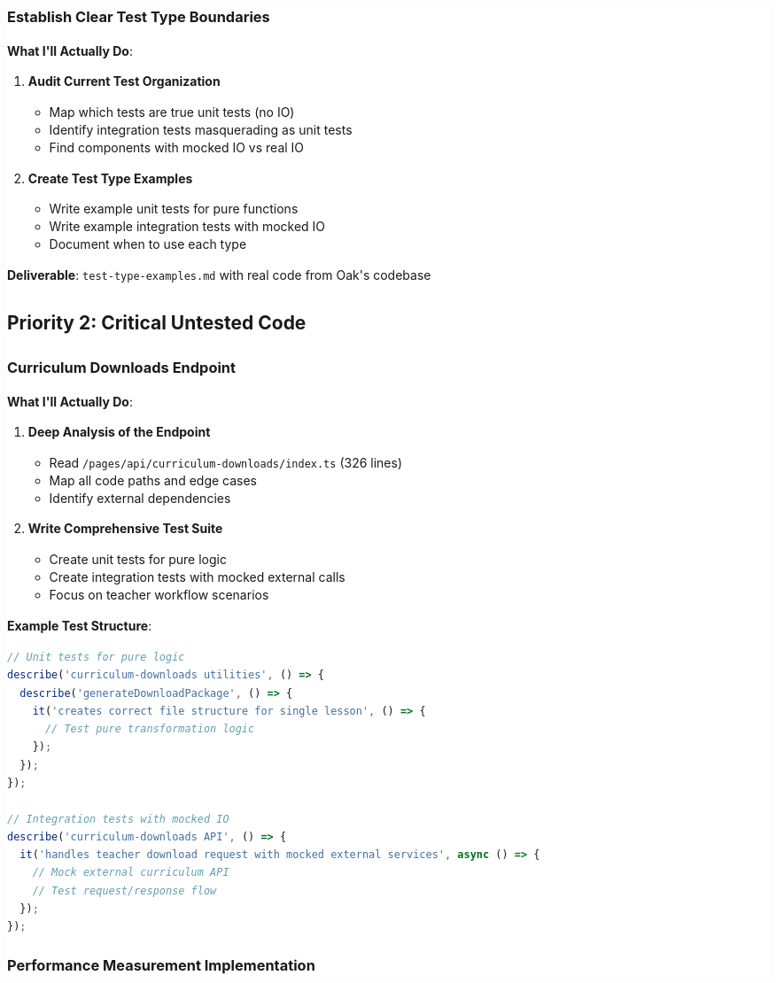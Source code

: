 ### Establish Clear Test Type Boundaries

**What I'll Actually Do**:

1. **Audit Current Test Organization**
   - Map which tests are true unit tests (no IO)
   - Identify integration tests masquerading as unit tests
   - Find components with mocked IO vs real IO

2. **Create Test Type Examples**
   - Write example unit tests for pure functions
   - Write example integration tests with mocked IO
   - Document when to use each type

**Deliverable**: `test-type-examples.md` with real code from Oak's codebase

## Priority 2: Critical Untested Code

### Curriculum Downloads Endpoint

**What I'll Actually Do**:

1. **Deep Analysis of the Endpoint**
   - Read `/pages/api/curriculum-downloads/index.ts` (326 lines)
   - Map all code paths and edge cases
   - Identify external dependencies

2. **Write Comprehensive Test Suite**
   - Create unit tests for pure logic
   - Create integration tests with mocked external calls
   - Focus on teacher workflow scenarios

**Example Test Structure**:

```typescript
// Unit tests for pure logic
describe('curriculum-downloads utilities', () => {
  describe('generateDownloadPackage', () => {
    it('creates correct file structure for single lesson', () => {
      // Test pure transformation logic
    });
  });
});

// Integration tests with mocked IO
describe('curriculum-downloads API', () => {
  it('handles teacher download request with mocked external services', async () => {
    // Mock external curriculum API
    // Test request/response flow
  });
});
```

### Performance Measurement Implementation
